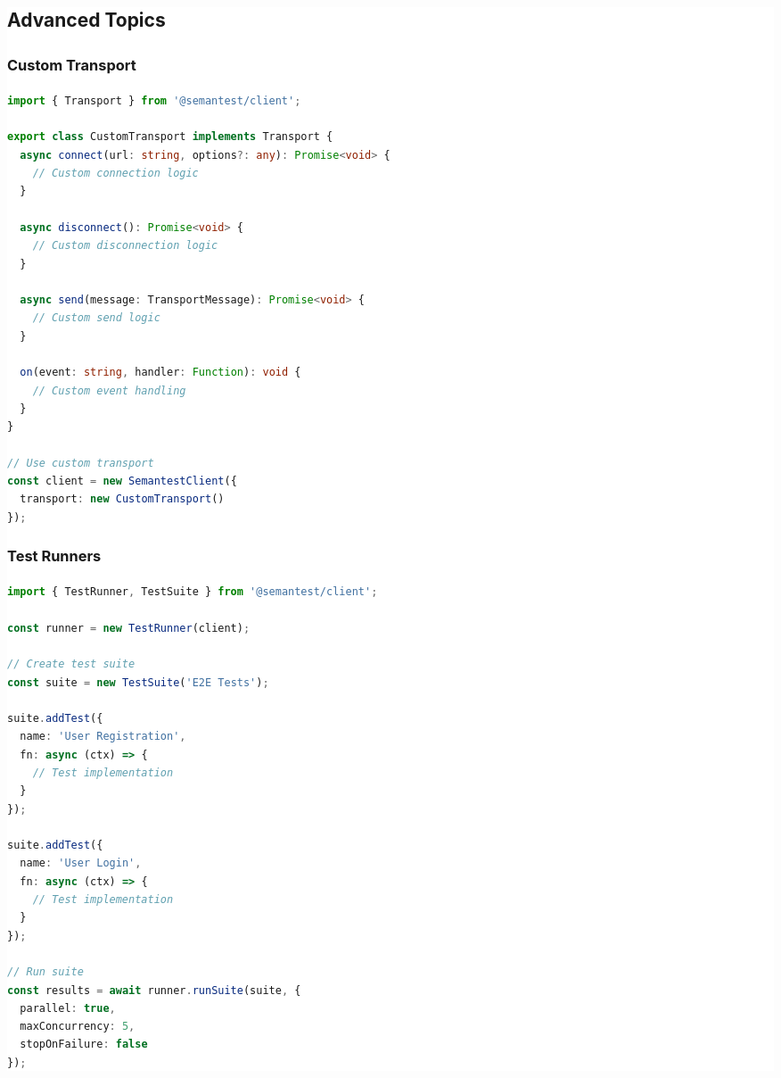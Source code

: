 ## Advanced Topics

### Custom Transport

```typescript
import { Transport } from '@semantest/client';

export class CustomTransport implements Transport {
  async connect(url: string, options?: any): Promise<void> {
    // Custom connection logic
  }
  
  async disconnect(): Promise<void> {
    // Custom disconnection logic
  }
  
  async send(message: TransportMessage): Promise<void> {
    // Custom send logic
  }
  
  on(event: string, handler: Function): void {
    // Custom event handling
  }
}

// Use custom transport
const client = new SemantestClient({
  transport: new CustomTransport()
});
```

### Test Runners

```typescript
import { TestRunner, TestSuite } from '@semantest/client';

const runner = new TestRunner(client);

// Create test suite
const suite = new TestSuite('E2E Tests');

suite.addTest({
  name: 'User Registration',
  fn: async (ctx) => {
    // Test implementation
  }
});

suite.addTest({
  name: 'User Login',
  fn: async (ctx) => {
    // Test implementation
  }
});

// Run suite
const results = await runner.runSuite(suite, {
  parallel: true,
  maxConcurrency: 5,
  stopOnFailure: false
});
```
